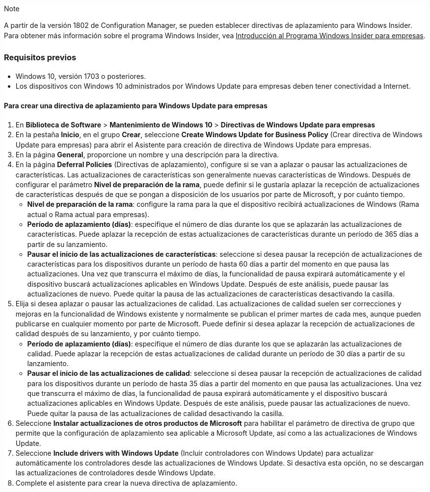 >[!NOTE] 
>A partir de la versión 1802 de Configuration Manager, se pueden establecer directivas de aplazamiento para Windows Insider. Para obtener más información sobre el programa Windows Insider, vea [Introducción al Programa Windows Insider para empresas](https://docs.microsoft.com/windows/deployment/update/waas-windows-insider-for-business).

### <a name="prerequisites"></a>Requisitos previos
-   Windows 10, versión 1703 o posteriores.
-   Los dispositivos con Windows 10 administrados por Windows Update para empresas deben tener conectividad a Internet.

#### <a name="to-create-a-windows-update-for-business-deferral-policy"></a>Para crear una directiva de aplazamiento para Windows Update para empresas
1. En **Biblioteca de Software** > **Mantenimiento de Windows 10** > **Directivas de Windows Update para empresas**
2. En la pestaña **Inicio**, en el grupo **Crear**, seleccione **Create Windows Update for Business Policy** (Crear directiva de Windows Update para empresas) para abrir el Asistente para creación de directiva de Windows Update para empresas.
3. En la página **General**, proporcione un nombre y una descripción para la directiva.
4. En la página **Deferral Policies** (Directivas de aplazamiento), configure si se van a aplazar o pausar las actualizaciones de características. Las actualizaciones de características son generalmente nuevas características de Windows. Después de configurar el parámetro **Nivel de preparación de la rama**, puede definir si le gustaría aplazar la recepción de actualizaciones de características después de que se pongan a disposición de los usuarios por parte de Microsoft, y por cuánto tiempo.
    - **Nivel de preparación de la rama**: configure la rama para la que el dispositivo recibirá actualizaciones de Windows (Rama actual o Rama actual para empresas).
    - **Período de aplazamiento (días)**: especifique el número de días durante los que se aplazarán las actualizaciones de características. Puede aplazar la recepción de estas actualizaciones de características durante un período de 365 días a partir de su lanzamiento.
    - **Pausar el inicio de las actualizaciones de características**: seleccione si desea pausar la recepción de actualizaciones de características para los dispositivos durante un período de hasta 60 días a partir del momento en que pausa las actualizaciones. Una vez que transcurra el máximo de días, la funcionalidad de pausa expirará automáticamente y el dispositivo buscará actualizaciones aplicables en Windows Update. Después de este análisis, puede pausar las actualizaciones de nuevo. Puede quitar la pausa de las actualizaciones de características desactivando la casilla.   
5. Elija si desea aplazar o pausar las actualizaciones de calidad. Las actualizaciones de calidad suelen ser correcciones y mejoras en la funcionalidad de Windows existente y normalmente se publican el primer martes de cada mes, aunque pueden publicarse en cualquier momento por parte de Microsoft. Puede definir si desea aplazar la recepción de actualizaciones de calidad después de su lanzamiento, y por cuánto tiempo.
    - **Período de aplazamiento (días)**: especifique el número de días durante los que se aplazarán las actualizaciones de calidad. Puede aplazar la recepción de estas actualizaciones de calidad durante un período de 30 días a partir de su lanzamiento.
    - **Pausar el inicio de las actualizaciones de calidad**: seleccione si desea pausar la recepción de actualizaciones de calidad para los dispositivos durante un período de hasta 35 días a partir del momento en que pausa las actualizaciones. Una vez que transcurra el máximo de días, la funcionalidad de pausa expirará automáticamente y el dispositivo buscará actualizaciones aplicables en Windows Update. Después de este análisis, puede pausar las actualizaciones de nuevo. Puede quitar la pausa de las actualizaciones de calidad desactivando la casilla.
6. Seleccione **Instalar actualizaciones de otros productos de Microsoft** para habilitar el parámetro de directiva de grupo que permite que la configuración de aplazamiento sea aplicable a Microsoft Update, así como a las actualizaciones de Windows Update.
7. Seleccione **Include drivers with Windows Update** (Incluir controladores con Windows Update) para actualizar automáticamente los controladores desde las actualizaciones de Windows Update. Si desactiva esta opción, no se descargan las actualizaciones de controladores desde Windows Update.
8. Complete el asistente para crear la nueva directiva de aplazamiento.
